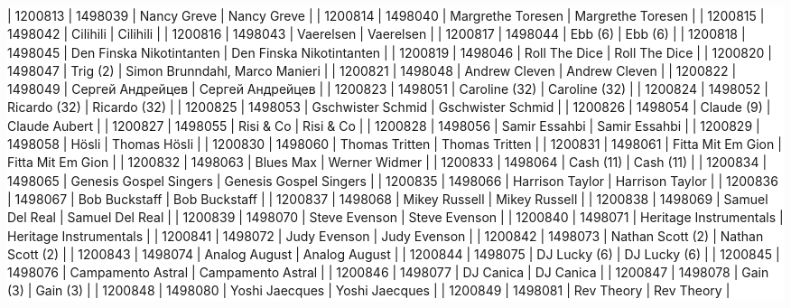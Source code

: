 | 1200813 | 1498039 | Nancy Greve | Nancy Greve |
| 1200814 | 1498040 | Margrethe Toresen | Margrethe Toresen |
| 1200815 | 1498042 | Cilihili | Cilihili |
| 1200816 | 1498043 | Vaerelsen | Vaerelsen |
| 1200817 | 1498044 | Ebb (6) | Ebb (6) |
| 1200818 | 1498045 | Den Finska Nikotintanten | Den Finska Nikotintanten |
| 1200819 | 1498046 | Roll The Dice | Roll The Dice |
| 1200820 | 1498047 | Trig (2) | Simon Brunndahl, Marco Manieri |
| 1200821 | 1498048 | Andrew Cleven | Andrew Cleven |
| 1200822 | 1498049 | Сергей Андрейцев | Сергей Андрейцев |
| 1200823 | 1498051 | Caroline (32) | Caroline (32) |
| 1200824 | 1498052 | Ricardo (32) | Ricardo (32) |
| 1200825 | 1498053 | Gschwister Schmid | Gschwister Schmid |
| 1200826 | 1498054 | Claude (9) | Claude Aubert |
| 1200827 | 1498055 | Risi & Co | Risi & Co |
| 1200828 | 1498056 | Samir Essahbi | Samir Essahbi |
| 1200829 | 1498058 | Hösli | Thomas Hösli |
| 1200830 | 1498060 | Thomas Tritten | Thomas Tritten |
| 1200831 | 1498061 | Fitta Mit Em Gion | Fitta Mit Em Gion |
| 1200832 | 1498063 | Blues Max | Werner Widmer |
| 1200833 | 1498064 | Cash (11) | Cash (11) |
| 1200834 | 1498065 | Genesis Gospel Singers | Genesis Gospel Singers |
| 1200835 | 1498066 | Harrison Taylor | Harrison Taylor |
| 1200836 | 1498067 | Bob Buckstaff | Bob Buckstaff |
| 1200837 | 1498068 | Mikey Russell | Mikey Russell |
| 1200838 | 1498069 | Samuel Del Real | Samuel Del Real |
| 1200839 | 1498070 | Steve Evenson | Steve Evenson |
| 1200840 | 1498071 | Heritage Instrumentals | Heritage Instrumentals |
| 1200841 | 1498072 | Judy Evenson | Judy Evenson |
| 1200842 | 1498073 | Nathan Scott (2) | Nathan Scott (2) |
| 1200843 | 1498074 | Analog August | Analog August |
| 1200844 | 1498075 | DJ Lucky (6) | DJ Lucky (6) |
| 1200845 | 1498076 | Campamento Astral | Campamento Astral |
| 1200846 | 1498077 | DJ Canica | DJ Canica |
| 1200847 | 1498078 | Gain (3) | Gain (3) |
| 1200848 | 1498080 | Yoshi Jaecques | Yoshi Jaecques |
| 1200849 | 1498081 | Rev Theory | Rev Theory |
